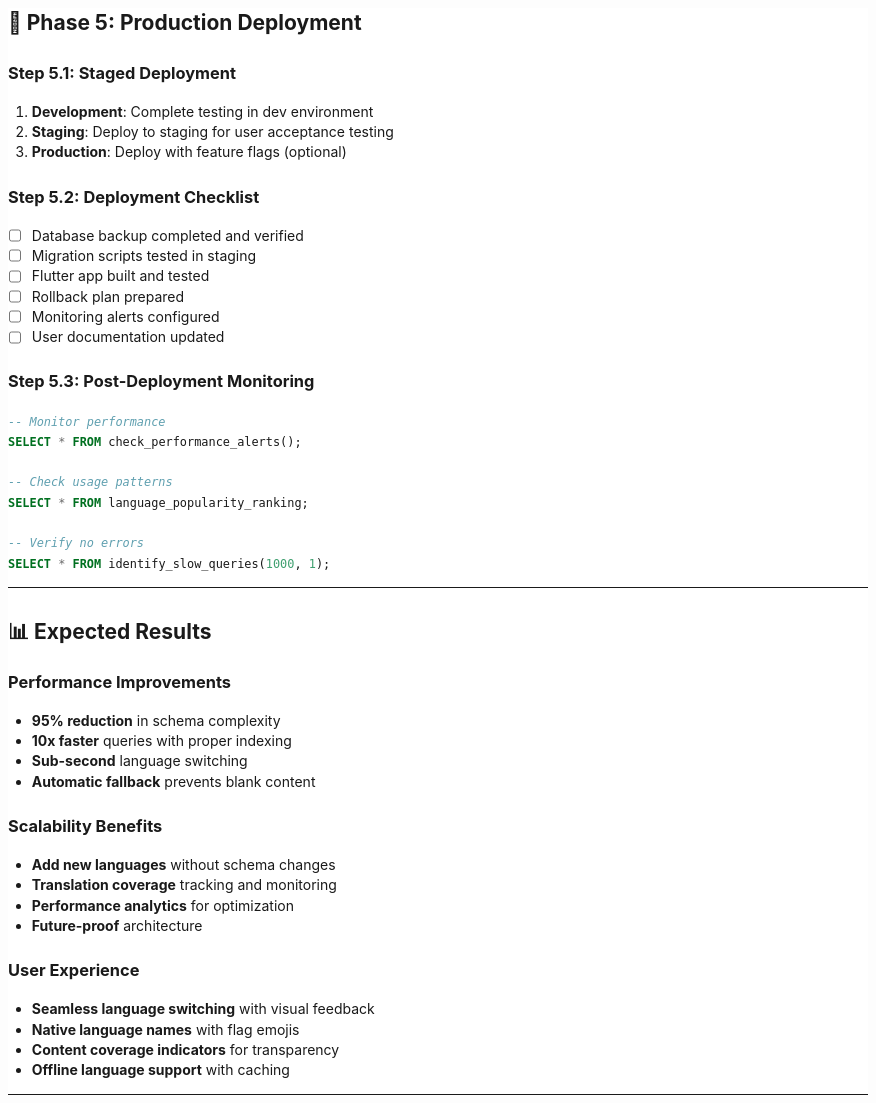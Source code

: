 
## 🚀 Phase 5: Production Deployment

### Step 5.1: Staged Deployment

1. **Development**: Complete testing in dev environment
2. **Staging**: Deploy to staging for user acceptance testing
3. **Production**: Deploy with feature flags (optional)

### Step 5.2: Deployment Checklist

- [ ] Database backup completed and verified
- [ ] Migration scripts tested in staging
- [ ] Flutter app built and tested
- [ ] Rollback plan prepared
- [ ] Monitoring alerts configured
- [ ] User documentation updated

### Step 5.3: Post-Deployment Monitoring

```sql
-- Monitor performance
SELECT * FROM check_performance_alerts();

-- Check usage patterns
SELECT * FROM language_popularity_ranking;

-- Verify no errors
SELECT * FROM identify_slow_queries(1000, 1);
```

---

## 📊 Expected Results

### Performance Improvements
- **95% reduction** in schema complexity
- **10x faster** queries with proper indexing  
- **Sub-second** language switching
- **Automatic fallback** prevents blank content

### Scalability Benefits
- **Add new languages** without schema changes
- **Translation coverage** tracking and monitoring
- **Performance analytics** for optimization
- **Future-proof** architecture

### User Experience
- **Seamless language switching** with visual feedback
- **Native language names** with flag emojis
- **Content coverage indicators** for transparency
- **Offline language support** with caching

---